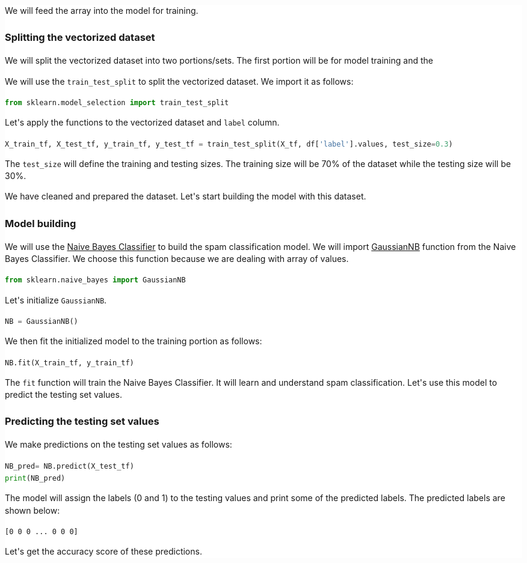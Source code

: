 We will feed the array into the model for training. 

### Splitting the vectorized dataset
We will split the vectorized dataset into two portions/sets. The first portion will be for model training and the 

We will use the `train_test_split` to split the vectorized dataset. We import it as follows:

```python
from sklearn.model_selection import train_test_split
```
Let's apply the functions to the vectorized dataset and `label` column.

```python
X_train_tf, X_test_tf, y_train_tf, y_test_tf = train_test_split(X_tf, df['label'].values, test_size=0.3)
```
The `test_size` will define the training and testing sizes. The training size will be 70% of the dataset while the testing size will be 30%.

We have cleaned and prepared the dataset. Let's start building the model with this dataset.

### Model building
We will use the [Naive Bayes Classifier](https://towardsdatascience.com/naive-bayes-classifier-81d512f50a7c) to build the spam classification model. We will import [GaussianNB](http://scikit-learn.org/stable/modules/generated/sklearn.naive_bayes.GaussianNB.html) function from the Naive Bayes Classifier. We choose this function because we are dealing with array of values.

```python
from sklearn.naive_bayes import GaussianNB
```
Let's initialize `GaussianNB`.

```python
NB = GaussianNB()
```
We then fit the initialized model to the training portion as follows:

```python
NB.fit(X_train_tf, y_train_tf)
```
The `fit` function will train the Naive Bayes Classifier. It will learn and understand spam classification. Let's use this model to predict the testing set values.

### Predicting the testing set values
We make predictions on the testing set values as follows:

```python
NB_pred= NB.predict(X_test_tf)
print(NB_pred)
```
The model will assign the labels (0 and 1) to the testing values and print some of the predicted labels. The predicted labels are shown below:

```bash
[0 0 0 ... 0 0 0]
```
Let's get the accuracy score of these predictions.
